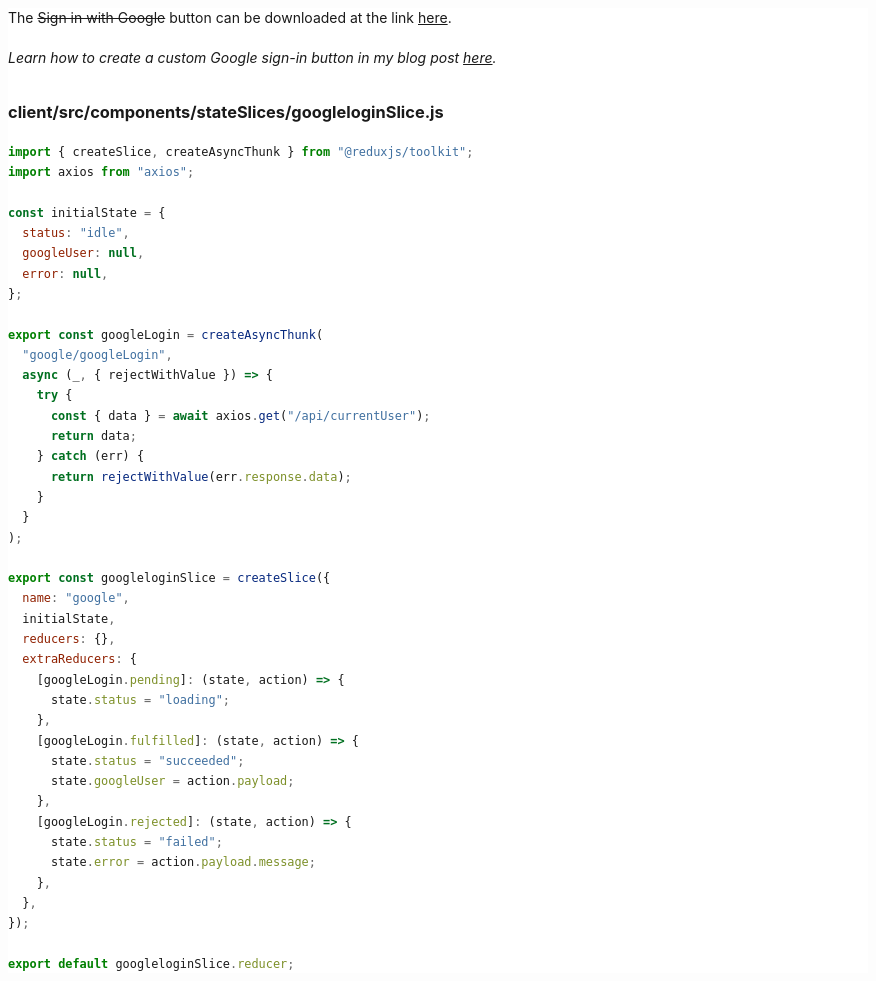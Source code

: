 The ~~Sign in with Google~~ button can be downloaded at the link [here](https://developers.google.com/identity/branding-guidelines).

###### Learn how to create a custom Google sign-in button in my blog post [here](https://hemanta.io/building-a-custom-google-signin-button/).

### client/src/components/stateSlices/googleloginSlice.js

```js:title=client/src/components/stateSlices/googleloginSlice.js {numberLines}
import { createSlice, createAsyncThunk } from "@reduxjs/toolkit";
import axios from "axios";

const initialState = {
  status: "idle",
  googleUser: null,
  error: null,
};

export const googleLogin = createAsyncThunk(
  "google/googleLogin",
  async (_, { rejectWithValue }) => {
    try {
      const { data } = await axios.get("/api/currentUser");
      return data;
    } catch (err) {
      return rejectWithValue(err.response.data);
    }
  }
);

export const googleloginSlice = createSlice({
  name: "google",
  initialState,
  reducers: {},
  extraReducers: {
    [googleLogin.pending]: (state, action) => {
      state.status = "loading";
    },
    [googleLogin.fulfilled]: (state, action) => {
      state.status = "succeeded";
      state.googleUser = action.payload;
    },
    [googleLogin.rejected]: (state, action) => {
      state.status = "failed";
      state.error = action.payload.message;
    },
  },
});

export default googleloginSlice.reducer;
```

